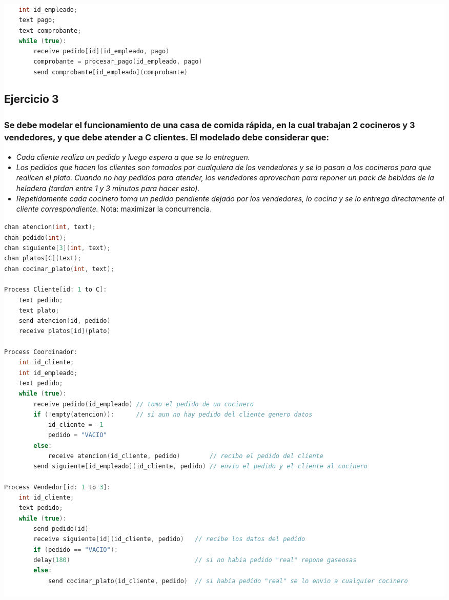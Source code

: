 ```c
    int id_empleado;
    text pago;
    text comprobante;
    while (true):
        receive pedido[id](id_empleado, pago)
        comprobante = procesar_pago(id_empleado, pago)
        send comprobante[id_empleado](comprobante)

```


## Ejercicio 3
### Se  debe  modelar  el  funcionamiento  de  una  casa  de  comida  rápida,  en  la  cual  trabajan  2 cocineros  y  3  vendedores,  y  que  debe  atender  a  C  clientes.  El  modelado  debe  considerar que: 
 - *Cada cliente realiza un pedido y luego espera a que se lo entreguen.*
 - *Los pedidos que hacen los clientes son tomados por cualquiera de los vendedores y se lo pasan a los cocineros para que realicen el plato. Cuando no hay pedidos para atender, los vendedores aprovechan para reponer un pack de bebidas de la heladera (tardan entre 1 y 3 minutos para hacer esto).*
 - *Repetidamente cada cocinero toma un pedido pendiente dejado por los vendedores, lo cocina y se lo entrega directamente al cliente correspondiente.*
Nota: maximizar la concurrencia.

```c
chan atencion(int, text);
chan pedido(int);
chan siguiente[3](int, text);
chan platos[C](text);
chan cocinar_plato(int, text);

Process Cliente[id: 1 to C]:
    text pedido;
    text plato;
    send atencion(id, pedido)
    receive platos[id](plato)

Process Coordinador:
    int id_cliente;
    int id_empleado;
    text pedido;
    while (true):
        receive pedido(id_empleado) // tomo el pedido de un cocinero
        if (!empty(atencion)):      // si aun no hay pedido del cliente genero datos
            id_cliente = -1
            pedido = "VACIO"
        else:
            receive atencion(id_cliente, pedido)        // recibo el pedido del cliente
        send siguiente[id_empleado](id_cliente, pedido) // envio el pedido y el cliente al cocinero    

Process Vendedor[id: 1 to 3]:
    int id_cliente;
    text pedido;
    while (true):
        send pedido(id)
        receive siguiente[id](id_cliente, pedido)   // recibe los datos del pedido
        if (pedido == "VACIO"):
        delay(180)                                  // si no habia pedido "real" repone gaseosas
        else:
            send cocinar_plato(id_cliente, pedido)  // si habia pedido "real" se lo envio a cualquier cocinero
        
```